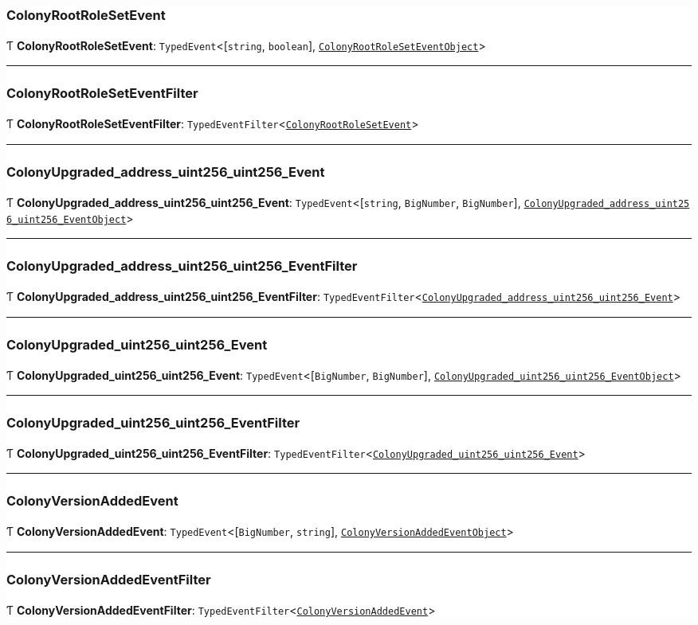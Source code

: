 ### ColonyRootRoleSetEvent

Ƭ **ColonyRootRoleSetEvent**: `TypedEvent`<[`string`, `boolean`], [`ColonyRootRoleSetEventObject`](interfaces/ColonyRootRoleSetEventObject.md)\>

___

### ColonyRootRoleSetEventFilter

Ƭ **ColonyRootRoleSetEventFilter**: `TypedEventFilter`<[`ColonyRootRoleSetEvent`](README.md#colonyrootrolesetevent)\>

___

### ColonyUpgraded\_address\_uint256\_uint256\_Event

Ƭ **ColonyUpgraded\_address\_uint256\_uint256\_Event**: `TypedEvent`<[`string`, `BigNumber`, `BigNumber`], [`ColonyUpgraded_address_uint256_uint256_EventObject`](interfaces/ColonyUpgraded_address_uint256_uint256_EventObject.md)\>

___

### ColonyUpgraded\_address\_uint256\_uint256\_EventFilter

Ƭ **ColonyUpgraded\_address\_uint256\_uint256\_EventFilter**: `TypedEventFilter`<[`ColonyUpgraded_address_uint256_uint256_Event`](README.md#colonyupgraded_address_uint256_uint256_event)\>

___

### ColonyUpgraded\_uint256\_uint256\_Event

Ƭ **ColonyUpgraded\_uint256\_uint256\_Event**: `TypedEvent`<[`BigNumber`, `BigNumber`], [`ColonyUpgraded_uint256_uint256_EventObject`](interfaces/ColonyUpgraded_uint256_uint256_EventObject.md)\>

___

### ColonyUpgraded\_uint256\_uint256\_EventFilter

Ƭ **ColonyUpgraded\_uint256\_uint256\_EventFilter**: `TypedEventFilter`<[`ColonyUpgraded_uint256_uint256_Event`](README.md#colonyupgraded_uint256_uint256_event)\>

___

### ColonyVersionAddedEvent

Ƭ **ColonyVersionAddedEvent**: `TypedEvent`<[`BigNumber`, `string`], [`ColonyVersionAddedEventObject`](interfaces/ColonyVersionAddedEventObject.md)\>

___

### ColonyVersionAddedEventFilter

Ƭ **ColonyVersionAddedEventFilter**: `TypedEventFilter`<[`ColonyVersionAddedEvent`](README.md#colonyversionaddedevent)\>
